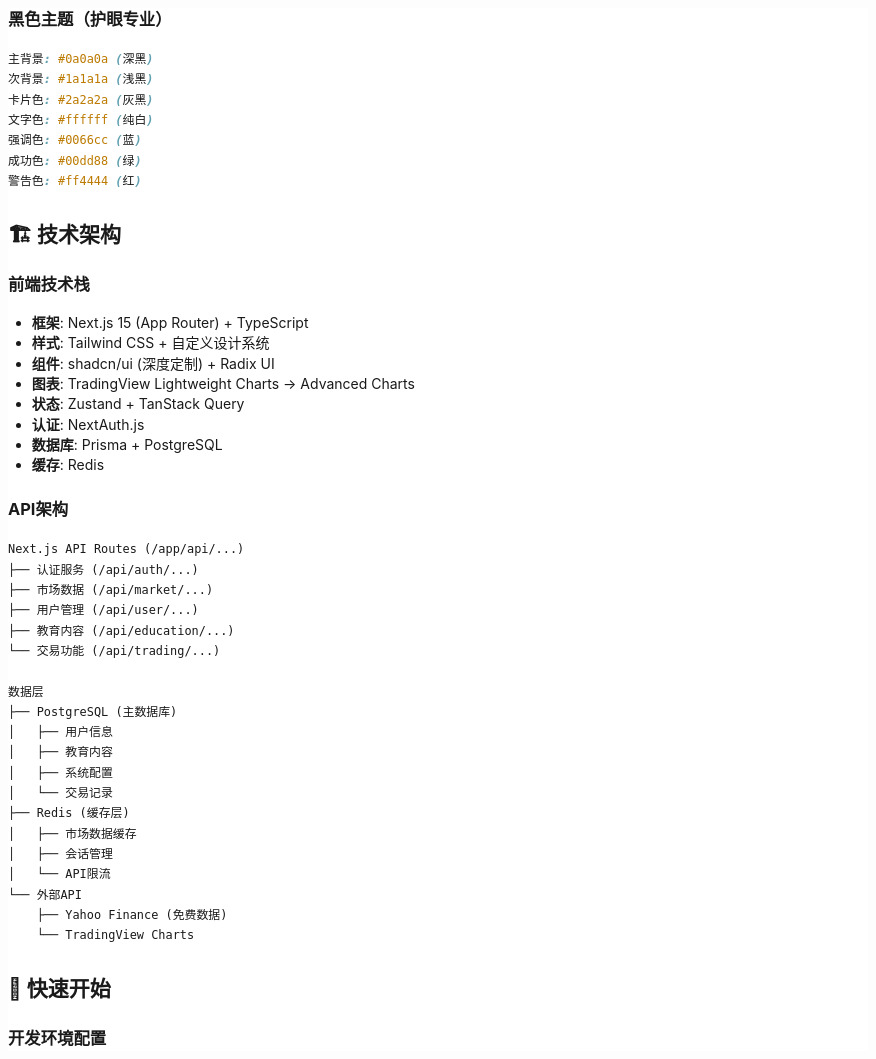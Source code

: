 ### 黑色主题（护眼专业）
```css
主背景: #0a0a0a (深黑)
次背景: #1a1a1a (浅黑)
卡片色: #2a2a2a (灰黑)
文字色: #ffffff (纯白)
强调色: #0066cc (蓝)
成功色: #00dd88 (绿)
警告色: #ff4444 (红)
```

## 🏗️ 技术架构

### 前端技术栈
- **框架**: Next.js 15 (App Router) + TypeScript
- **样式**: Tailwind CSS + 自定义设计系统
- **组件**: shadcn/ui (深度定制) + Radix UI
- **图表**: TradingView Lightweight Charts → Advanced Charts
- **状态**: Zustand + TanStack Query
- **认证**: NextAuth.js
- **数据库**: Prisma + PostgreSQL
- **缓存**: Redis

### API架构
```
Next.js API Routes (/app/api/...)
├── 认证服务 (/api/auth/...)
├── 市场数据 (/api/market/...)  
├── 用户管理 (/api/user/...)
├── 教育内容 (/api/education/...)
└── 交易功能 (/api/trading/...)

数据层
├── PostgreSQL (主数据库)
│   ├── 用户信息
│   ├── 教育内容
│   ├── 系统配置
│   └── 交易记录
├── Redis (缓存层)
│   ├── 市场数据缓存
│   ├── 会话管理
│   └── API限流
└── 外部API
    ├── Yahoo Finance (免费数据)
    └── TradingView Charts
```

## 🚀 快速开始

### 开发环境配置
